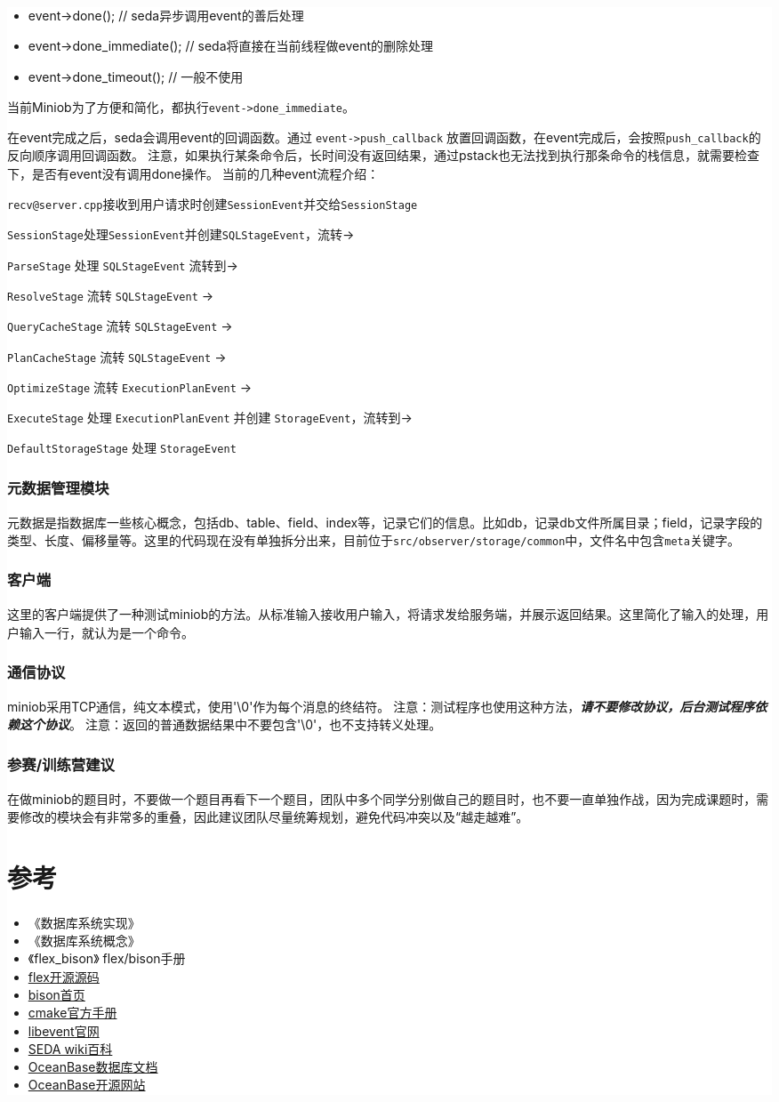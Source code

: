 - event->done(); // seda异步调用event的善后处理

- event->done_immediate(); // seda将直接在当前线程做event的删除处理

- event->done_timeout(); // 一般不使用

当前Miniob为了方便和简化，都执行`event->done_immediate`。

在event完成之后，seda会调用event的回调函数。通过 `event->push_callback` 放置回调函数，在event完成后，会按照`push_callback`的反向顺序调用回调函数。
注意，如果执行某条命令后，长时间没有返回结果，通过pstack也无法找到执行那条命令的栈信息，就需要检查下，是否有event没有调用done操作。
当前的几种event流程介绍：

`recv@server.cpp`接收到用户请求时创建`SessionEvent`并交给`SessionStage`

`SessionStage`处理`SessionEvent`并创建`SQLStageEvent`，流转->

`ParseStage` 处理 `SQLStageEvent` 流转到->

`ResolveStage` 流转 `SQLStageEvent` ->

`QueryCacheStage` 流转 `SQLStageEvent` ->

`PlanCacheStage` 流转 `SQLStageEvent` ->

`OptimizeStage` 流转 `ExecutionPlanEvent` ->

`ExecuteStage` 处理 `ExecutionPlanEvent` 并创建 `StorageEvent`，流转到->

`DefaultStorageStage` 处理 `StorageEvent`

### 元数据管理模块
元数据是指数据库一些核心概念，包括db、table、field、index等，记录它们的信息。比如db，记录db文件所属目录；field，记录字段的类型、长度、偏移量等。这里的代码现在没有单独拆分出来，目前位于`src/observer/storage/common`中，文件名中包含`meta`关键字。

### 客户端
这里的客户端提供了一种测试miniob的方法。从标准输入接收用户输入，将请求发给服务端，并展示返回结果。这里简化了输入的处理，用户输入一行，就认为是一个命令。

### 通信协议
miniob采用TCP通信，纯文本模式，使用'\0'作为每个消息的终结符。
注意：测试程序也使用这种方法，***请不要修改协议，后台测试程序依赖这个协议***。
注意：返回的普通数据结果中不要包含'\0'，也不支持转义处理。

### 参赛/训练营建议
在做miniob的题目时，不要做一个题目再看下一个题目，团队中多个同学分别做自己的题目时，也不要一直单独作战，因为完成课题时，需要修改的模块会有非常多的重叠，因此建议团队尽量统筹规划，避免代码冲突以及“越走越难”。

# 参考
- 《数据库系统实现》
- 《数据库系统概念》
- 《flex_bison》  flex/bison手册
- [flex开源源码](https://github.com/westes/flex)
- [bison首页](https://www.gnu.org/software/bison/)
- [cmake官方手册](https://cmake.org/)
- [libevent官网](https://libevent.org/)
- [SEDA wiki百科](https://en.wikipedia.org/wiki/Staged_event-driven_architecture)
- [OceanBase数据库文档](https://www.oceanbase.com/docs)
- [OceanBase开源网站](https://github.com/oceanbase/oceanbase)
